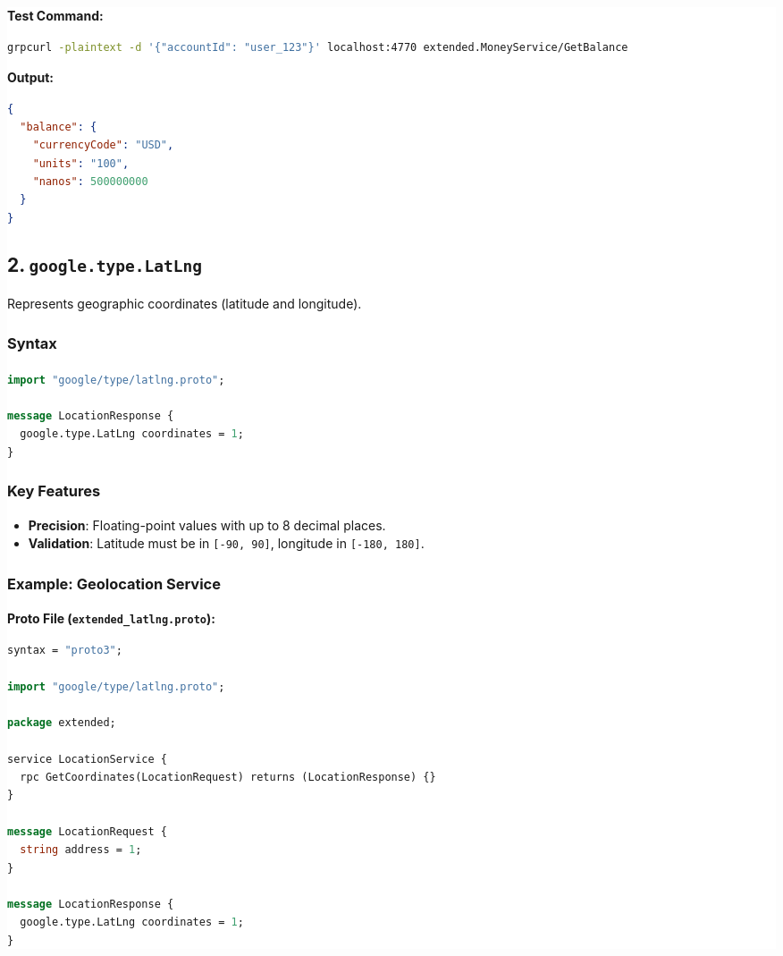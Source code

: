 **Test Command:**
```sh
grpcurl -plaintext -d '{"accountId": "user_123"}' localhost:4770 extended.MoneyService/GetBalance
```

**Output:**
```json
{
  "balance": {
    "currencyCode": "USD",
    "units": "100",
    "nanos": 500000000
  }
}
```

## 2. `google.type.LatLng`
Represents geographic coordinates (latitude and longitude).

### Syntax
```proto
import "google/type/latlng.proto";

message LocationResponse {
  google.type.LatLng coordinates = 1;
}
```

### Key Features
- **Precision**: Floating-point values with up to 8 decimal places.
- **Validation**: Latitude must be in `[-90, 90]`, longitude in `[-180, 180]`.

### Example: Geolocation Service
**Proto File (`extended_latlng.proto`):**
```proto
syntax = "proto3";

import "google/type/latlng.proto";

package extended;

service LocationService {
  rpc GetCoordinates(LocationRequest) returns (LocationResponse) {}
}

message LocationRequest {
  string address = 1;
}

message LocationResponse {
  google.type.LatLng coordinates = 1;
}
```
